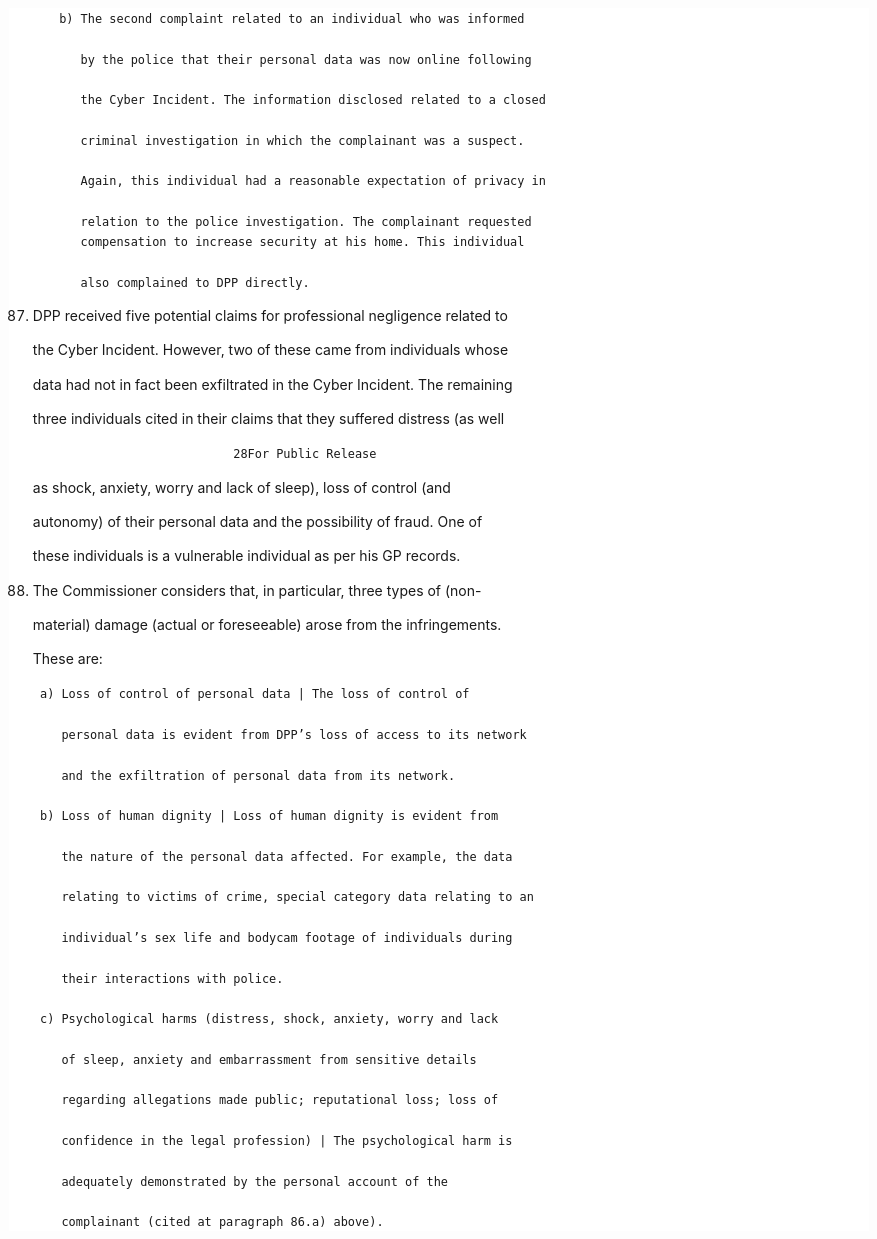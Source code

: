            b) The second complaint related to an individual who was informed

              by the police that their personal data was now online following

              the Cyber Incident. The information disclosed related to a closed

              criminal investigation in which the complainant was a suspect.

              Again, this individual had a reasonable expectation of privacy in

              relation to the police investigation. The complainant requested
              compensation to increase security at his home. This individual

              also complained to DPP directly.

87.   DPP received five potential claims for professional negligence related to

      the Cyber Incident. However, two of these came from individuals whose

      data had not in fact been exfiltrated in the Cyber Incident. The remaining

      three individuals cited in their claims that they suffered distress (as well

                                      28For Public Release

      as shock, anxiety, worry and lack of sleep), loss of control (and

      autonomy) of their personal data and the possibility of fraud. One of

      these individuals is a vulnerable individual as per his GP records.

88.   The Commissioner considers that, in particular, three types of (non-

      material) damage (actual or foreseeable) arose from the infringements.

      These are:

           a) Loss of control of personal data | The loss of control of

              personal data is evident from DPP’s loss of access to its network

              and the exfiltration of personal data from its network.

           b) Loss of human dignity | Loss of human dignity is evident from

              the nature of the personal data affected. For example, the data

              relating to victims of crime, special category data relating to an

              individual’s sex life and bodycam footage of individuals during

              their interactions with police.

           c) Psychological harms (distress, shock, anxiety, worry and lack

              of sleep, anxiety and embarrassment from sensitive details

              regarding allegations made public; reputational loss; loss of

              confidence in the legal profession) | The psychological harm is

              adequately demonstrated by the personal account of the

              complainant (cited at paragraph 86.a) above).
